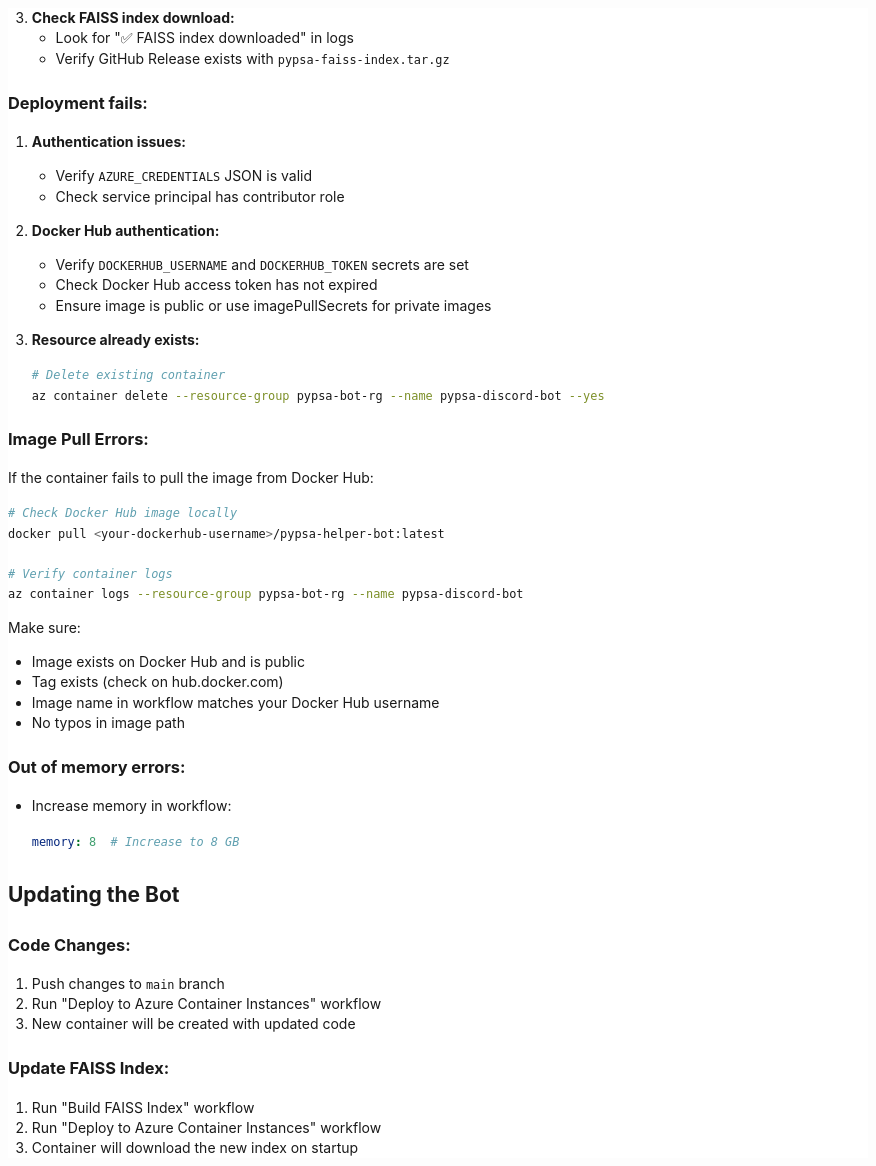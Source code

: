 3. **Check FAISS index download:**
   - Look for "✅ FAISS index downloaded" in logs
   - Verify GitHub Release exists with `pypsa-faiss-index.tar.gz`

### Deployment fails:

1. **Authentication issues:**
   - Verify `AZURE_CREDENTIALS` JSON is valid
   - Check service principal has contributor role

2. **Docker Hub authentication:**
   - Verify `DOCKERHUB_USERNAME` and `DOCKERHUB_TOKEN` secrets are set
   - Check Docker Hub access token has not expired
   - Ensure image is public or use imagePullSecrets for private images

3. **Resource already exists:**
   ```bash
   # Delete existing container
   az container delete --resource-group pypsa-bot-rg --name pypsa-discord-bot --yes
   ```

### Image Pull Errors:

If the container fails to pull the image from Docker Hub:

```bash
# Check Docker Hub image locally
docker pull <your-dockerhub-username>/pypsa-helper-bot:latest

# Verify container logs
az container logs --resource-group pypsa-bot-rg --name pypsa-discord-bot
```

Make sure:
- Image exists on Docker Hub and is public
- Tag exists (check on hub.docker.com)
- Image name in workflow matches your Docker Hub username
- No typos in image path

### Out of memory errors:

- Increase memory in workflow:
  ```yaml
  memory: 8  # Increase to 8 GB
  ```

## Updating the Bot

### Code Changes:
1. Push changes to `main` branch
2. Run "Deploy to Azure Container Instances" workflow
3. New container will be created with updated code

### Update FAISS Index:
1. Run "Build FAISS Index" workflow
2. Run "Deploy to Azure Container Instances" workflow
3. Container will download the new index on startup
